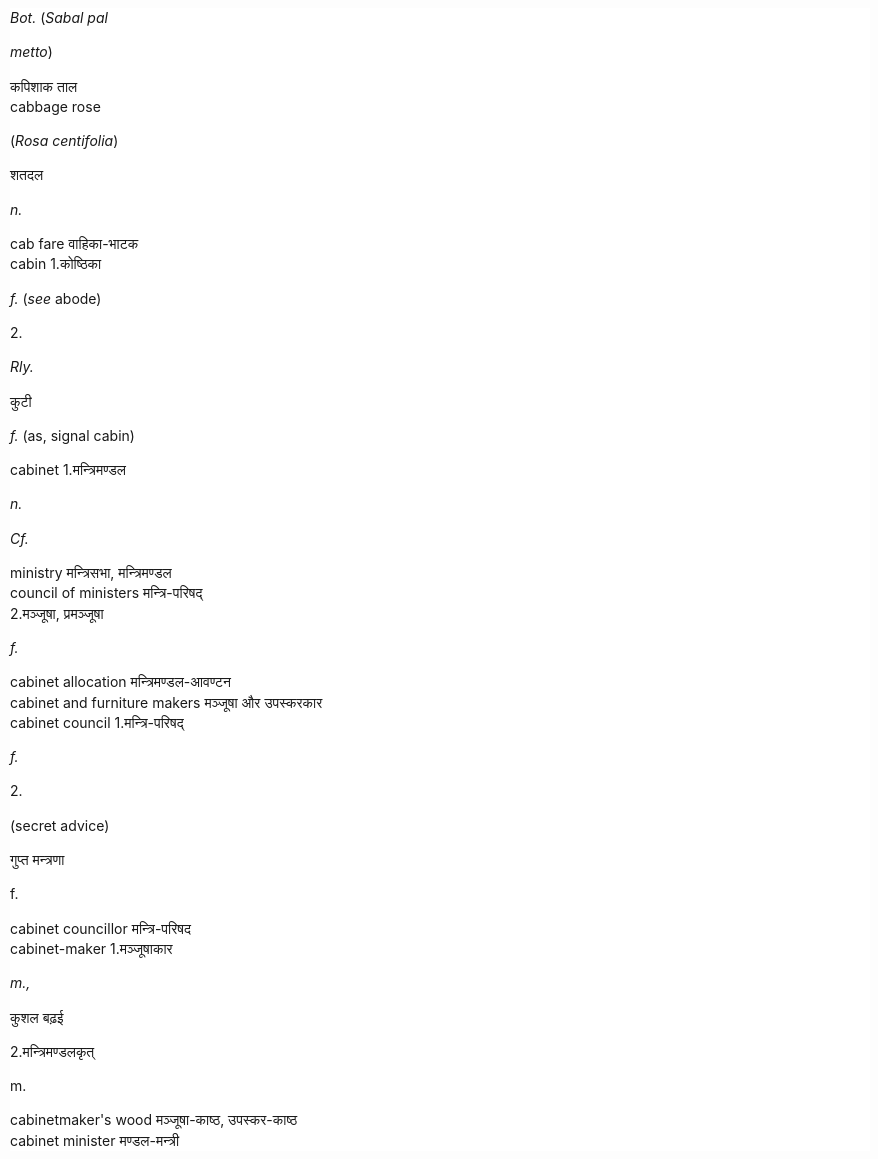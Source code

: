 *Bot.* (*Sabal pal*

*metto*)

कपिशाक ताल  
cabbage rose

(*Rosa centifolia*)

शतदल

*n.*  

cab fare वाहिका-भाटक  
cabin 1.कोष्ठिका

*f.* (*see* abode)

2\.

*Rly.*

कुटी

*f.* (as, signal cabin)  

cabinet 1.मन्त्रिमण्डल

*n.*

*Cf.*

ministry मन्त्रिसभा, मन्त्रिमण्डल  
council of ministers मन्त्रि-परिषद्  
2.मञ्जूषा, प्रमञ्जूषा

*f.*

cabinet allocation मन्त्रिमण्डल-आवण्टन  
cabinet and furniture makers मञ्जूषा और उपस्करकार  
cabinet council 1.मन्त्रि-परिषद्

*f.*

2\.

(secret advice)

गुप्त मन्त्रणा

f.  

cabinet councillor मन्त्रि-परिषद  
cabinet-maker 1.मञ्जूषाकार

*m.,*

कुशल बढ़ई

2.मन्त्रिमण्डलकृत्

m.  

cabinetmaker's wood मञ्जूषा-काष्ठ, उपस्कर-काष्ठ  
cabinet minister मण्डल-मन्त्री
